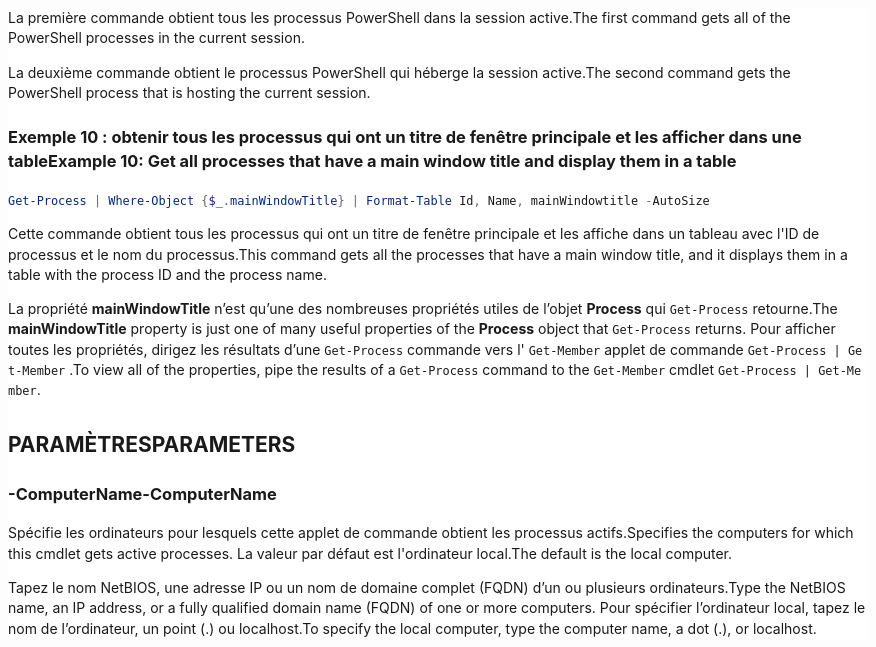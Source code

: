 <span data-ttu-id="89208-163">La première commande obtient tous les processus PowerShell dans la session active.</span><span class="sxs-lookup"><span data-stu-id="89208-163">The first command gets all of the PowerShell processes in the current session.</span></span>

<span data-ttu-id="89208-164">La deuxième commande obtient le processus PowerShell qui héberge la session active.</span><span class="sxs-lookup"><span data-stu-id="89208-164">The second command gets the PowerShell process that is hosting the current session.</span></span>

### <span data-ttu-id="89208-165">Exemple 10 : obtenir tous les processus qui ont un titre de fenêtre principale et les afficher dans une table</span><span class="sxs-lookup"><span data-stu-id="89208-165">Example 10: Get all processes that have a main window title and display them in a table</span></span>

```powershell
Get-Process | Where-Object {$_.mainWindowTitle} | Format-Table Id, Name, mainWindowtitle -AutoSize
```

<span data-ttu-id="89208-166">Cette commande obtient tous les processus qui ont un titre de fenêtre principale et les affiche dans un tableau avec l'ID de processus et le nom du processus.</span><span class="sxs-lookup"><span data-stu-id="89208-166">This command gets all the processes that have a main window title, and it displays them in a table with the process ID and the process name.</span></span>

<span data-ttu-id="89208-167">La propriété **mainWindowTitle** n’est qu’une des nombreuses propriétés utiles de l’objet **Process** qui `Get-Process` retourne.</span><span class="sxs-lookup"><span data-stu-id="89208-167">The **mainWindowTitle** property is just one of many useful properties of the **Process** object that `Get-Process` returns.</span></span> <span data-ttu-id="89208-168">Pour afficher toutes les propriétés, dirigez les résultats d’une `Get-Process` commande vers l' `Get-Member` applet de commande `Get-Process | Get-Member` .</span><span class="sxs-lookup"><span data-stu-id="89208-168">To view all of the properties, pipe the results of a `Get-Process` command to the `Get-Member` cmdlet `Get-Process | Get-Member`.</span></span>

## <span data-ttu-id="89208-169">PARAMÈTRES</span><span class="sxs-lookup"><span data-stu-id="89208-169">PARAMETERS</span></span>

### <span data-ttu-id="89208-170">-ComputerName</span><span class="sxs-lookup"><span data-stu-id="89208-170">-ComputerName</span></span>

<span data-ttu-id="89208-171">Spécifie les ordinateurs pour lesquels cette applet de commande obtient les processus actifs.</span><span class="sxs-lookup"><span data-stu-id="89208-171">Specifies the computers for which this cmdlet gets active processes.</span></span> <span data-ttu-id="89208-172">La valeur par défaut est l'ordinateur local.</span><span class="sxs-lookup"><span data-stu-id="89208-172">The default is the local computer.</span></span>

<span data-ttu-id="89208-173">Tapez le nom NetBIOS, une adresse IP ou un nom de domaine complet (FQDN) d’un ou plusieurs ordinateurs.</span><span class="sxs-lookup"><span data-stu-id="89208-173">Type the NetBIOS name, an IP address, or a fully qualified domain name (FQDN) of one or more computers.</span></span> <span data-ttu-id="89208-174">Pour spécifier l’ordinateur local, tapez le nom de l’ordinateur, un point (.) ou localhost.</span><span class="sxs-lookup"><span data-stu-id="89208-174">To specify the local computer, type the computer name, a dot (.), or localhost.</span></span>
